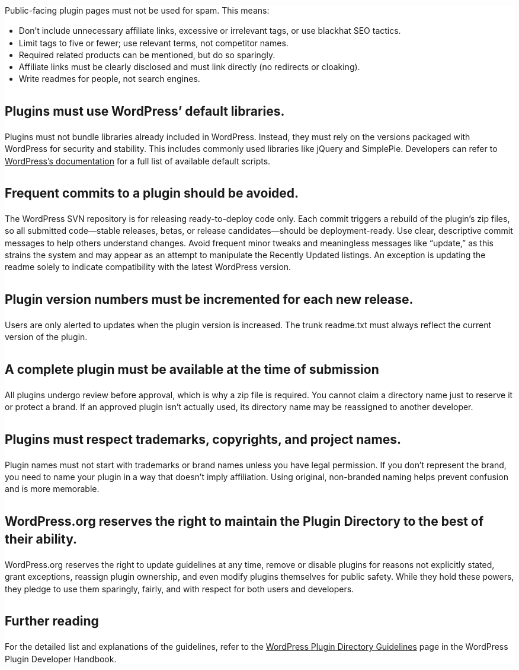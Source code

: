 Public-facing plugin pages must not be used for spam. This means:

- Don’t include unnecessary affiliate links, excessive or irrelevant tags, or use blackhat SEO tactics.
- Limit tags to five or fewer; use relevant terms, not competitor names.
- Required related products can be mentioned, but do so sparingly.
- Affiliate links must be clearly disclosed and must link directly (no redirects or cloaking).
- Write readmes for people, not search engines.

## Plugins must use WordPress’ default libraries.

Plugins must not bundle libraries already included in WordPress. Instead, they must rely on the versions packaged with WordPress for security and stability. This includes commonly used libraries like jQuery and SimplePie. Developers can refer to [WordPress’s documentation](https://developer.wordpress.org/reference/functions/wp_enqueue_script/#notes) for a full list of available default scripts.

## Frequent commits to a plugin should be avoided.

The WordPress SVN repository is for releasing ready-to-deploy code only. Each commit triggers a rebuild of the plugin’s zip files, so all submitted code—stable releases, betas, or release candidates—should be deployment-ready. Use clear, descriptive commit messages to help others understand changes. Avoid frequent minor tweaks and meaningless messages like “update,” as this strains the system and may appear as an attempt to manipulate the Recently Updated listings. An exception is updating the readme solely to indicate compatibility with the latest WordPress version.

## Plugin version numbers must be incremented for each new release.

Users are only alerted to updates when the plugin version is increased. The trunk readme.txt must always reflect the current version of the plugin.

## A complete plugin must be available at the time of submission

All plugins undergo review before approval, which is why a zip file is required. You cannot claim a directory name just to reserve it or protect a brand. If an approved plugin isn’t actually used, its directory name may be reassigned to another developer.

## Plugins must respect trademarks, copyrights, and project names.

Plugin names must not start with trademarks or brand names unless you have legal permission. If you don’t represent the brand, you need to name your plugin in a way that doesn’t imply affiliation. Using original, non-branded naming helps prevent confusion and is more memorable.

## WordPress.org reserves the right to maintain the Plugin Directory to the best of their ability.

WordPress.org reserves the right to update guidelines at any time, remove or disable plugins for reasons not explicitly stated, grant exceptions, reassign plugin ownership, and even modify plugins themselves for public safety. While they hold these powers, they pledge to use them sparingly, fairly, and with respect for both users and developers.

## Further reading

For the detailed list and explanations of the guidelines, refer to the [WordPress Plugin Directory Guidelines](https://developer.wordpress.org/plugins/wordpress-org/detailed-plugin-guidelines/) page in the WordPress Plugin Developer Handbook.